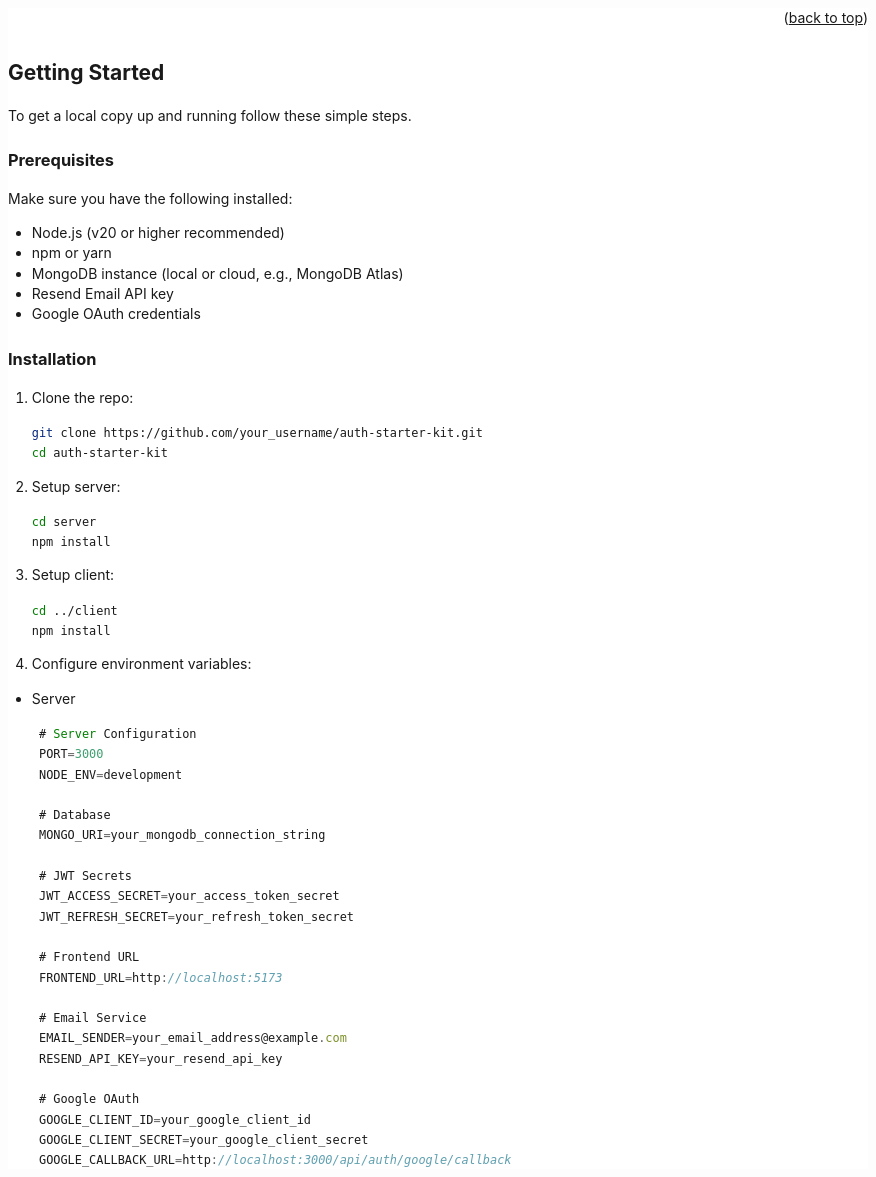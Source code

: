 <p align="right">(<a href="#readme-top">back to top</a>)</p>

## Getting Started

To get a local copy up and running follow these simple steps.

### Prerequisites

Make sure you have the following installed:

- Node.js (v20 or higher recommended)
- npm or yarn
- MongoDB instance (local or cloud, e.g., MongoDB Atlas)
- Resend Email API key
- Google OAuth credentials

### Installation

1. Clone the repo:

   ```sh
   git clone https://github.com/your_username/auth-starter-kit.git
   cd auth-starter-kit
   ```

2. Setup server:

   ```sh
   cd server
   npm install
   ```

3. Setup client:

   ```sh
   cd ../client
   npm install
   ```

4. Configure environment variables:

- Server

  ```js
   # Server Configuration
   PORT=3000
   NODE_ENV=development

   # Database
   MONGO_URI=your_mongodb_connection_string

   # JWT Secrets
   JWT_ACCESS_SECRET=your_access_token_secret
   JWT_REFRESH_SECRET=your_refresh_token_secret

   # Frontend URL
   FRONTEND_URL=http://localhost:5173

   # Email Service
   EMAIL_SENDER=your_email_address@example.com
   RESEND_API_KEY=your_resend_api_key

   # Google OAuth
   GOOGLE_CLIENT_ID=your_google_client_id
   GOOGLE_CLIENT_SECRET=your_google_client_secret
   GOOGLE_CALLBACK_URL=http://localhost:3000/api/auth/google/callback
  ```
